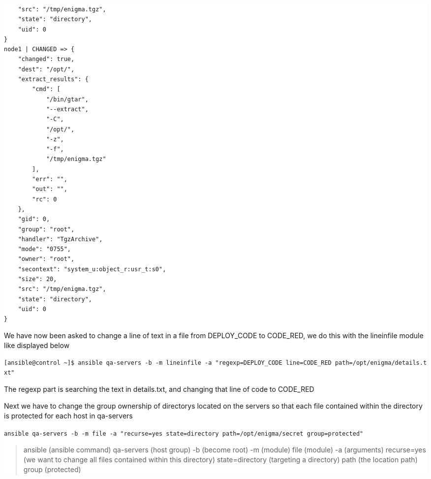 ```console
    "src": "/tmp/enigma.tgz",
    "state": "directory",
    "uid": 0
}
node1 | CHANGED => {
    "changed": true,
    "dest": "/opt/",
    "extract_results": {
        "cmd": [
            "/bin/gtar",
            "--extract",
            "-C",
            "/opt/",
            "-z",
            "-f",
            "/tmp/enigma.tgz"
        ],
        "err": "",
        "out": "",
        "rc": 0
    },
    "gid": 0,
    "group": "root",
    "handler": "TgzArchive",
    "mode": "0755",
    "owner": "root",
    "secontext": "system_u:object_r:usr_t:s0",
    "size": 20,
    "src": "/tmp/enigma.tgz",
    "state": "directory",
    "uid": 0
}
```

We have now been asked to change a line of text in a file from DEPLOY_CODE to CODE_RED, we do this with the lineinfile module like displayed below

```console
[ansible@control ~]$ ansible qa-servers -b -m lineinfile -a "regexp=DEPLOY_CODE line=CODE_RED path=/opt/enigma/details.txt"
```

The regexp part is searching the text in details.txt, and changing that line of code to CODE_RED

Next we have to change the group ownership of directorys located on the servers so that each file contained within the directory is protected for each host in qa-servers

```console
ansible qa-servers -b -m file -a "recurse=yes state=directory path=/opt/enigma/secret group=protected"
```

> ansible (ansible command)
> qa-servers (host group)
> -b (become root)
> -m (module)
> file (module)
> -a (arguments)
> recurse=yes (we want to change all files contained within this directory)
> state=directory (targeting a directory)
> path (the location path)
> group (protected)
